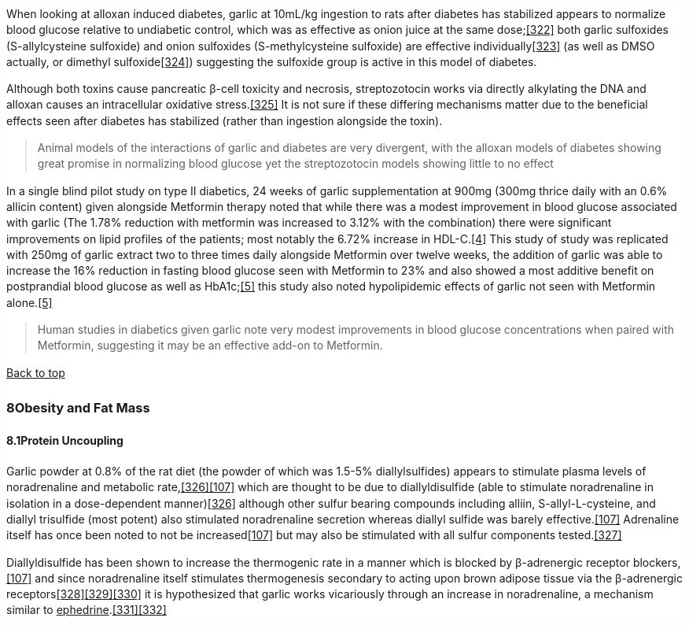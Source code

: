
When looking at alloxan induced diabetes, garlic at 10mL/kg ingestion to rats after diabetes has stabilized appears to normalize blood glucose relative to undiabetic control, which was as effective as onion juice at the same dose;[[322]](#ref322) both garlic sulfoxides (S-allylcysteine sulfoxide) and onion sulfoxides (S-methylcysteine sulfoxide) are effective individually[[323]](#ref323) (as well as DMSO actually, or dimethyl sulfoxide[[324]](#ref324)) suggesting the sulfoxide group is active in this model of diabetes.


Although both toxins cause pancreatic β-cell toxicity and necrosis, streptozotocin works via directly alkylating the DNA and alloxan causes an intracellular oxidative stress.[[325]](#ref325) It is not sure if these differing mechanisms matter due to the beneficial effects seen after diabetes has stabilized (rather than ingestion alongside the toxin). 



> Animal models of the interactions of garlic and diabetes are very divergent, with the alloxan models of diabetes showing great promise in normalizing blood glucose yet the streptozotocin models showing little to no effect


In a single blind pilot study on type II diabetics, 24 weeks of garlic supplementation at 900mg (300mg thrice daily with an 0.6% allicin content) given alongside Metformin therapy noted that while there was a modest improvement in blood glucose associated with garlic (The 1.78% reduction with metformin was increased to 3.12% with the combination) there were significant improvements on lipid profiles of the patients; most notably the 6.72% increase in HDL-C.[[4]](#ref4) This study of study was replicated with 250mg of garlic extract two to three times daily alongside Metformin over twelve weeks, the addition of garlic was able to increase the 16% reduction in fasting blood glucose seen with Metformin to 23% and also showed a most additive benefit on postprandial blood glucose as well as HbA1c;[[5]](#ref5) this study also noted hypolipidemic effects of garlic not seen with Metformin alone.[[5]](#ref5)



> Human studies in diabetics given garlic note very modest improvements in blood glucose concentrations when paired with Metformin, suggesting it may be an effective add-on to Metformin.


[Back to top](#c-interactions-with-glucose-metabolism)
### 8Obesity and Fat Mass

#### 8.1Protein Uncoupling


Garlic powder at 0.8% of the rat diet (the powder of which was 1.5-5% diallylsulfides) appears to stimulate plasma levels of noradrenaline and metabolic rate,[[326]](#ref326)[[107]](#ref107) which are thought to be due to diallyldisulfide (able to stimulate noradrenaline in isolation in a dose-dependent manner)[[326]](#ref326) although other sulfur bearing compounds including alliin, S-allyl-L-cysteine, and diallyl trisulfide (most potent) also stimulated noradrenaline secretion whereas diallyl sulfide was barely effective.[[107]](#ref107) Adrenaline itself has once been noted to not be increased[[107]](#ref107) but may also be stimulated with all sulfur components tested.[[327]](#ref327)


Diallyldisulfide has been shown to increase the thermogenic rate in a manner which is blocked by β-adrenergic receptor blockers,[[107]](#ref107) and since noradrenaline itself stimulates thermogenesis secondary to acting upon brown adipose tissue via the β-adrenergic receptors[[328]](#ref328)[[329]](#ref329)[[330]](#ref330) it is hypothesized that garlic works vicariously through an increase in noradrenaline, a mechanism similar to [ephedrine](/supplements/ephedrine/).[[331]](#ref331)[[332]](#ref332)
